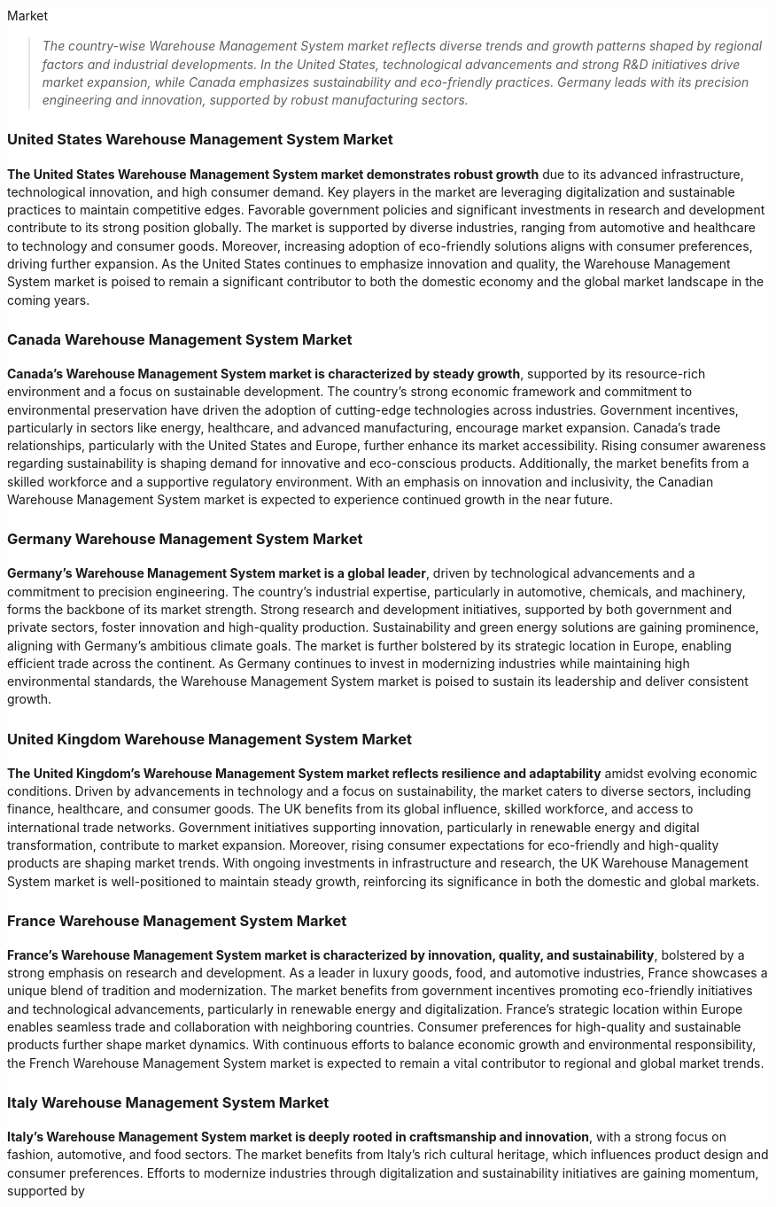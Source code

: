 Market<br /></span></h1><blockquote><p><em><span class="">The country-wise Warehouse Management System market reflects diverse trends and growth patterns shaped by regional factors and industrial developments. In the United States, technological advancements and strong R&amp;D initiatives drive market expansion, while Canada emphasizes sustainability and eco-friendly practices. Germany leads with its precision engineering and innovation, supported by robust manufacturing sectors.</span></em></p></blockquote><h3><strong>United States Warehouse Management System Market</strong></h3><p><strong>The United States Warehouse Management System market demonstrates robust growth</strong> due to its advanced infrastructure, technological innovation, and high consumer demand. Key players in the market are leveraging digitalization and sustainable practices to maintain competitive edges. Favorable government policies and significant investments in research and development contribute to its strong position globally. The market is supported by diverse industries, ranging from automotive and healthcare to technology and consumer goods. Moreover, increasing adoption of eco-friendly solutions aligns with consumer preferences, driving further expansion. As the United States continues to emphasize innovation and quality, the Warehouse Management System market is poised to remain a significant contributor to both the domestic economy and the global market landscape in the coming years.</p><h3><strong>Canada Warehouse Management System Market</strong></h3><p><strong>Canada&rsquo;s Warehouse Management System market is characterized by steady growth</strong>, supported by its resource-rich environment and a focus on sustainable development. The country&rsquo;s strong economic framework and commitment to environmental preservation have driven the adoption of cutting-edge technologies across industries. Government incentives, particularly in sectors like energy, healthcare, and advanced manufacturing, encourage market expansion. Canada&rsquo;s trade relationships, particularly with the United States and Europe, further enhance its market accessibility. Rising consumer awareness regarding sustainability is shaping demand for innovative and eco-conscious products. Additionally, the market benefits from a skilled workforce and a supportive regulatory environment. With an emphasis on innovation and inclusivity, the Canadian Warehouse Management System market is expected to experience continued growth in the near future.</p><h3><strong>Germany Warehouse Management System Market</strong></h3><p><strong>Germany&rsquo;s Warehouse Management System market is a global leader</strong>, driven by technological advancements and a commitment to precision engineering. The country&rsquo;s industrial expertise, particularly in automotive, chemicals, and machinery, forms the backbone of its market strength. Strong research and development initiatives, supported by both government and private sectors, foster innovation and high-quality production. Sustainability and green energy solutions are gaining prominence, aligning with Germany&rsquo;s ambitious climate goals. The market is further bolstered by its strategic location in Europe, enabling efficient trade across the continent. As Germany continues to invest in modernizing industries while maintaining high environmental standards, the Warehouse Management System market is poised to sustain its leadership and deliver consistent growth.</p><h3><strong>United Kingdom Warehouse Management System Market</strong></h3><p><strong>The United Kingdom&rsquo;s Warehouse Management System market reflects resilience and adaptability</strong> amidst evolving economic conditions. Driven by advancements in technology and a focus on sustainability, the market caters to diverse sectors, including finance, healthcare, and consumer goods. The UK benefits from its global influence, skilled workforce, and access to international trade networks. Government initiatives supporting innovation, particularly in renewable energy and digital transformation, contribute to market expansion. Moreover, rising consumer expectations for eco-friendly and high-quality products are shaping market trends. With ongoing investments in infrastructure and research, the UK Warehouse Management System market is well-positioned to maintain steady growth, reinforcing its significance in both the domestic and global markets.</p><h3><strong>France Warehouse Management System Market</strong></h3><p><strong>France&rsquo;s Warehouse Management System market is characterized by innovation, quality, and sustainability</strong>, bolstered by a strong emphasis on research and development. As a leader in luxury goods, food, and automotive industries, France showcases a unique blend of tradition and modernization. The market benefits from government incentives promoting eco-friendly initiatives and technological advancements, particularly in renewable energy and digitalization. France&rsquo;s strategic location within Europe enables seamless trade and collaboration with neighboring countries. Consumer preferences for high-quality and sustainable products further shape market dynamics. With continuous efforts to balance economic growth and environmental responsibility, the French Warehouse Management System market is expected to remain a vital contributor to regional and global market trends.</p><h3><strong>Italy Warehouse Management System Market</strong></h3><p><strong>Italy&rsquo;s Warehouse Management System market is deeply rooted in craftsmanship and innovation</strong>, with a strong focus on fashion, automotive, and food sectors. The market benefits from Italy&rsquo;s rich cultural heritage, which influences product design and consumer preferences. Efforts to modernize industries through digitalization and sustainability initiatives are gaining momentum, supported by